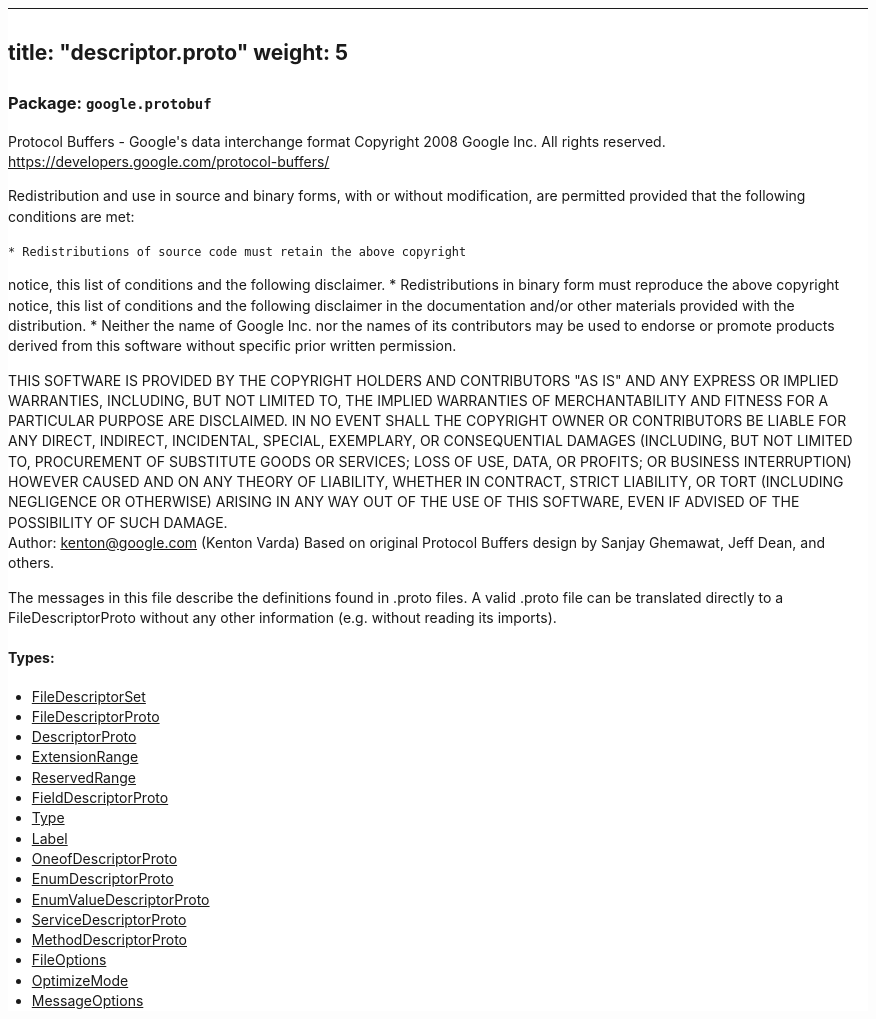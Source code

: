 
---
title: "descriptor.proto"
weight: 5
---




### Package: `google.protobuf`  
Protocol Buffers - Google's data interchange format
Copyright 2008 Google Inc.  All rights reserved.
https://developers.google.com/protocol-buffers/

Redistribution and use in source and binary forms, with or without
modification, are permitted provided that the following conditions are
met:

    * Redistributions of source code must retain the above copyright
notice, this list of conditions and the following disclaimer.
    * Redistributions in binary form must reproduce the above
copyright notice, this list of conditions and the following disclaimer
in the documentation and/or other materials provided with the
distribution.
    * Neither the name of Google Inc. nor the names of its
contributors may be used to endorse or promote products derived from
this software without specific prior written permission.

THIS SOFTWARE IS PROVIDED BY THE COPYRIGHT HOLDERS AND CONTRIBUTORS
"AS IS" AND ANY EXPRESS OR IMPLIED WARRANTIES, INCLUDING, BUT NOT
LIMITED TO, THE IMPLIED WARRANTIES OF MERCHANTABILITY AND FITNESS FOR
A PARTICULAR PURPOSE ARE DISCLAIMED. IN NO EVENT SHALL THE COPYRIGHT
OWNER OR CONTRIBUTORS BE LIABLE FOR ANY DIRECT, INDIRECT, INCIDENTAL,
SPECIAL, EXEMPLARY, OR CONSEQUENTIAL DAMAGES (INCLUDING, BUT NOT
LIMITED TO, PROCUREMENT OF SUBSTITUTE GOODS OR SERVICES; LOSS OF USE,
DATA, OR PROFITS; OR BUSINESS INTERRUPTION) HOWEVER CAUSED AND ON ANY
THEORY OF LIABILITY, WHETHER IN CONTRACT, STRICT LIABILITY, OR TORT
(INCLUDING NEGLIGENCE OR OTHERWISE) ARISING IN ANY WAY OUT OF THE USE
OF THIS SOFTWARE, EVEN IF ADVISED OF THE POSSIBILITY OF SUCH DAMAGE.  
Author: kenton@google.com (Kenton Varda)
 Based on original Protocol Buffers design by
 Sanjay Ghemawat, Jeff Dean, and others.

The messages in this file describe the definitions found in .proto files.
A valid .proto file can be translated directly to a FileDescriptorProto
without any other information (e.g. without reading its imports).


 
#### Types:


- [FileDescriptorSet](#filedescriptorset)
- [FileDescriptorProto](#filedescriptorproto)
- [DescriptorProto](#descriptorproto)
- [ExtensionRange](#extensionrange)
- [ReservedRange](#reservedrange)
- [FieldDescriptorProto](#fielddescriptorproto)
- [Type](#type)
- [Label](#label)
- [OneofDescriptorProto](#oneofdescriptorproto)
- [EnumDescriptorProto](#enumdescriptorproto)
- [EnumValueDescriptorProto](#enumvaluedescriptorproto)
- [ServiceDescriptorProto](#servicedescriptorproto)
- [MethodDescriptorProto](#methoddescriptorproto)
- [FileOptions](#fileoptions)
- [OptimizeMode](#optimizemode)
- [MessageOptions](#messageoptions)